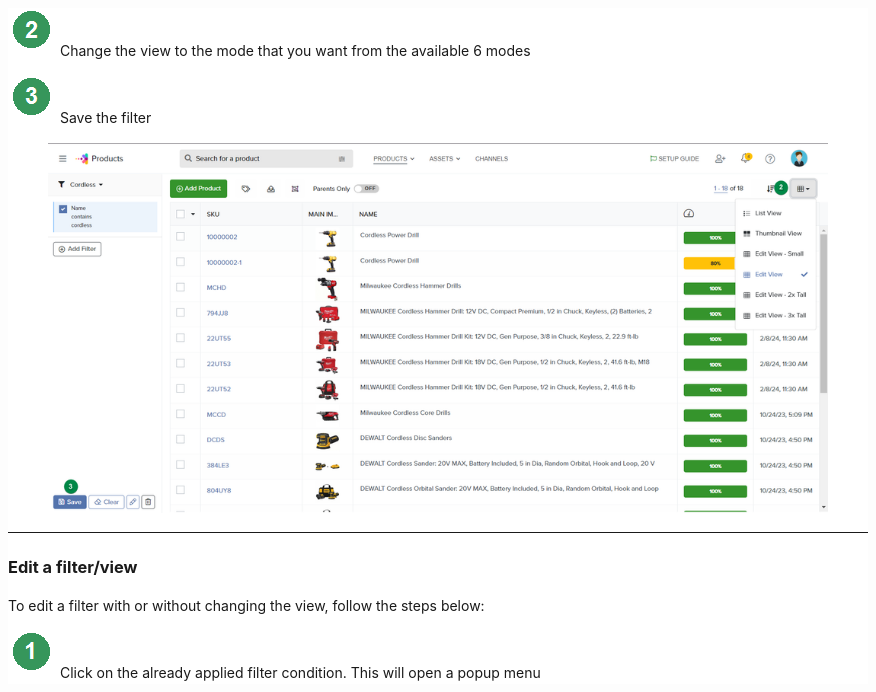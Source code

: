 <img src="../.gitbook/assets/image (221).png" alt="" data-size="line"> Change the view to the mode that you want from the available 6 modes

<img src="../.gitbook/assets/image (222).png" alt="" data-size="line"> Save the filter

<figure><img src="../.gitbook/assets/image (907).png" alt=""><figcaption></figcaption></figure>

***

### Edit a filter/view

To edit a filter with or without changing the view, follow the steps below:

<img src="../.gitbook/assets/image (223).png" alt="" data-size="line"> Click on the already applied filter condition. This will open a popup menu
